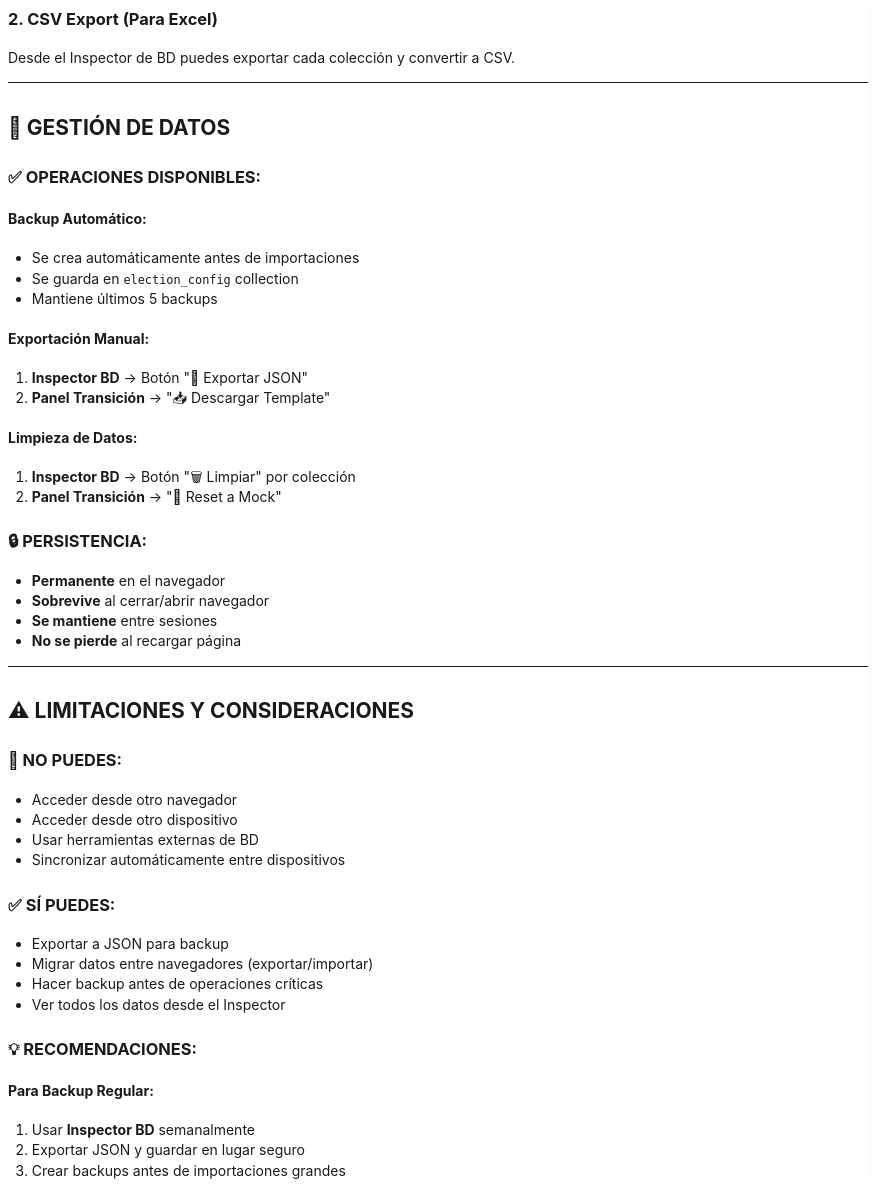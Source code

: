 ### **2. CSV Export (Para Excel)**
Desde el Inspector de BD puedes exportar cada colección y convertir a CSV.

---

## 🔧 GESTIÓN DE DATOS

### **✅ OPERACIONES DISPONIBLES:**

#### **Backup Automático:**
- Se crea automáticamente antes de importaciones
- Se guarda en `election_config` collection
- Mantiene últimos 5 backups

#### **Exportación Manual:**
1. **Inspector BD** → Botón "💾 Exportar JSON"
2. **Panel Transición** → "📥 Descargar Template"

#### **Limpieza de Datos:**
1. **Inspector BD** → Botón "🗑️ Limpiar" por colección
2. **Panel Transición** → "🧪 Reset a Mock"

### **🔒 PERSISTENCIA:**
- **Permanente** en el navegador
- **Sobrevive** al cerrar/abrir navegador
- **Se mantiene** entre sesiones
- **No se pierde** al recargar página

---

## ⚠️ LIMITACIONES Y CONSIDERACIONES

### **🚫 NO PUEDES:**
- Acceder desde otro navegador
- Acceder desde otro dispositivo
- Usar herramientas externas de BD
- Sincronizar automáticamente entre dispositivos

### **✅ SÍ PUEDES:**
- Exportar a JSON para backup
- Migrar datos entre navegadores (exportar/importar)
- Hacer backup antes de operaciones críticas
- Ver todos los datos desde el Inspector

### **💡 RECOMENDACIONES:**

#### **Para Backup Regular:**
1. Usar **Inspector BD** semanalmente
2. Exportar JSON y guardar en lugar seguro
3. Crear backups antes de importaciones grandes
